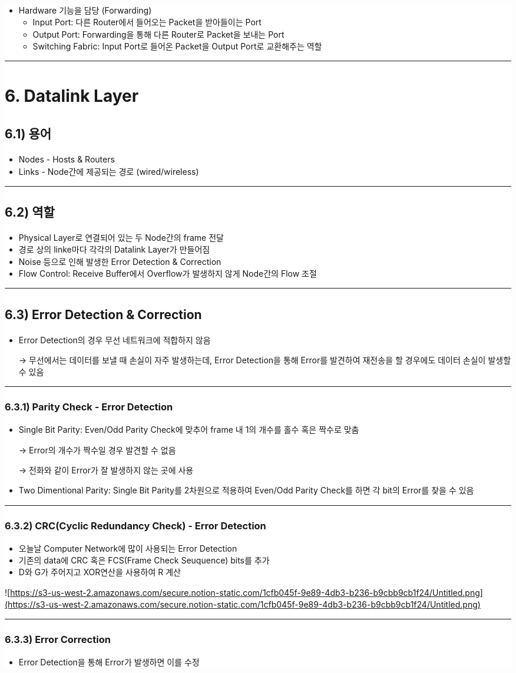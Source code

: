 - Hardware 기능을 담당 (Forwarding)
    - Input Port: 다른 Router에서 들어오는 Packet을 받아들이는 Port
    - Output Port: Forwarding을 통해 다른 Router로 Packet을 보내는 Port
    - Switching Fabric: Input Port로 들어온 Packet을 Output Port로 교환해주는 역할

---

# 6. Datalink Layer

## 6.1) 용어

- Nodes - Hosts & Routers
- Links - Node간에 제공되는 경로 (wired/wireless)

---

## 6.2) 역할

- Physical Layer로 연결되어 있는 두 Node간의 frame 전달
- 경로 상의 linke마다 각각의 Datalink Layer가 만들어짐
- Noise 등으로 인해 발생한 Error Detection & Correction
- Flow Control: Receive Buffer에서 Overflow가 발생하지 않게 Node간의 Flow 조절

---

## 6.3) Error Detection & Correction

- Error Detection의 경우 무선 네트워크에 적합하지 않음

    → 무선에서는 데이터를 보낼 때 손실이 자주 발생하는데, Error Detection을 통해 Error를 발견하여 재전송을 할 경우에도 데이터 손실이 발생할 수 있음

---

### 6.3.1) Parity Check - Error Detection

- Single Bit Parity: Even/Odd Parity Check에 맞추어 frame 내 1의 개수를 홀수 혹은 짝수로 맞춤

    → Error의 개수가 짝수일 경우 발견할 수 없음

    → 전화와 같이 Error가 잘 발생하지 않는 곳에 사용

- Two Dimentional Parity: Single Bit Parity를 2차원으로 적용하여 Even/Odd Parity Check를 하면 각 bit의 Error를 찾을 수 있음

---

### 6.3.2) CRC(Cyclic Redundancy Check) - Error Detection

- 오늘날 Computer Network에 많이 사용되는 Error Detection
- 기존의 data에 CRC 혹은 FCS(Frame Check Seuquence) bits를 추가
- D와 G가 주어지고 XOR연산을 사용하여 R 계산

![https://s3-us-west-2.amazonaws.com/secure.notion-static.com/1cfb045f-9e89-4db3-b236-b9cbb9cb1f24/Untitled.png](https://s3-us-west-2.amazonaws.com/secure.notion-static.com/1cfb045f-9e89-4db3-b236-b9cbb9cb1f24/Untitled.png)

---

### 6.3.3) Error Correction

- Error Detection을 통해 Error가 발생하면 이를 수정

